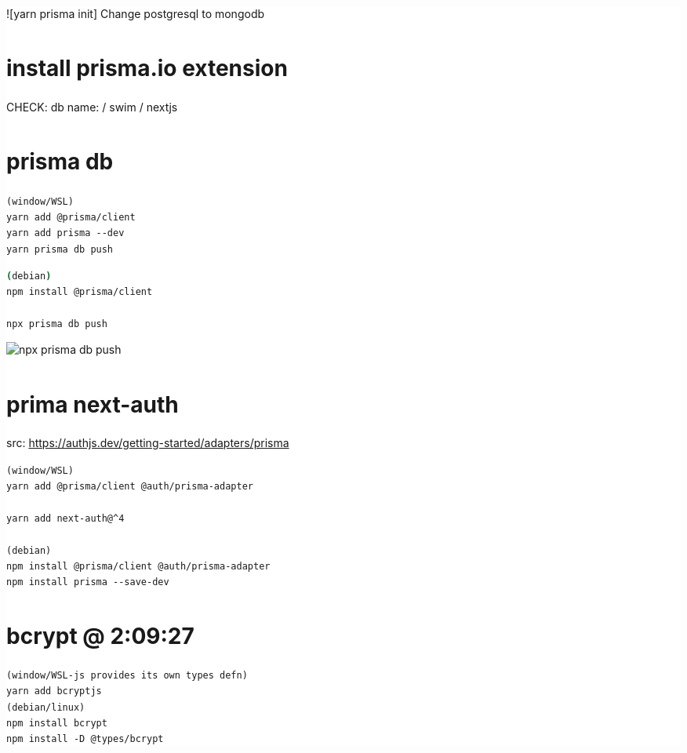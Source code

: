 ![yarn prisma init]
Change postgresql to mongodb

# install prisma.io extension

CHECK: db name: / swim / nextjs

# prisma db 
```shell
(window/WSL)
yarn add @prisma/client 
yarn add prisma --dev
yarn prisma db push
```
```bash
(debian)
npm install @prisma/client 

npx prisma db push
```
![npx prisma db push](/alife_wsl/DOCS/PICS/npxPrismaDbPush.png)

# prima next-auth
src: https://authjs.dev/getting-started/adapters/prisma
```shell
(window/WSL)
yarn add @prisma/client @auth/prisma-adapter

yarn add next-auth@^4

(debian)
npm install @prisma/client @auth/prisma-adapter
npm install prisma --save-dev
```

# bcrypt @ 2:09:27
```shell
(window/WSL-js provides its own types defn)
yarn add bcryptjs
(debian/linux)
npm install bcrypt
npm install -D @types/bcrypt
```